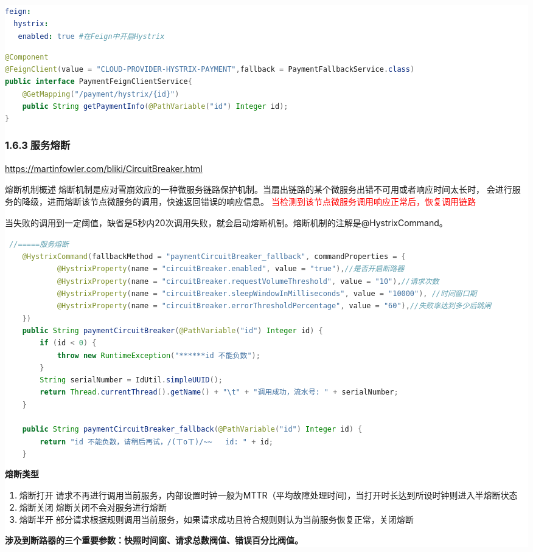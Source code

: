 ```yml
feign:
  hystrix:
   enabled: true #在Feign中开启Hystrix
```

```java
@Component
@FeignClient(value = "CLOUD-PROVIDER-HYSTRIX-PAYMENT",fallback = PaymentFallbackService.class)
public interface PaymentFeignClientService{
    @GetMapping("/payment/hystrix/{id}")
    public String getPaymentInfo(@PathVariable("id") Integer id);
}
```

### 1.6.3 服务熔断

https://martinfowler.com/bliki/CircuitBreaker.html

熔断机制概述
熔断机制是应对雪崩效应的一种微服务链路保护机制。当扇出链路的某个微服务出错不可用或者响应时间太长时，
会进行服务的降级，进而熔断该节点微服务的调用，快速返回错误的响应信息。
<font color="red">当检测到该节点微服务调用响应正常后，恢复调用链路</font>

当失败的调用到一定阈值，缺省是5秒内20次调用失败，就会启动熔断机制。熔断机制的注解是@HystrixCommand。

```java
 //=====服务熔断
    @HystrixCommand(fallbackMethod = "paymentCircuitBreaker_fallback", commandProperties = {
            @HystrixProperty(name = "circuitBreaker.enabled", value = "true"),//是否开启断路器
            @HystrixProperty(name = "circuitBreaker.requestVolumeThreshold", value = "10"),//请求次数
            @HystrixProperty(name = "circuitBreaker.sleepWindowInMilliseconds", value = "10000"), //时间窗口期
            @HystrixProperty(name = "circuitBreaker.errorThresholdPercentage", value = "60"),//失败率达到多少后跳闸
    })
    public String paymentCircuitBreaker(@PathVariable("id") Integer id) {
        if (id < 0) {
            throw new RuntimeException("******id 不能负数");
        }
        String serialNumber = IdUtil.simpleUUID();
        return Thread.currentThread().getName() + "\t" + "调用成功，流水号: " + serialNumber;
    }

    public String paymentCircuitBreaker_fallback(@PathVariable("id") Integer id) {
        return "id 不能负数，请稍后再试，/(ㄒoㄒ)/~~   id: " + id;
    }
```

**熔断类型**

1. 熔断打开  请求不再进行调用当前服务，内部设置时钟一般为MTTR（平均故障处理时间)，当打开时长达到所设时钟则进入半熔断状态
2. 熔断关闭  熔断关闭不会对服务进行熔断
3. 熔断半开  部分请求根据规则调用当前服务，如果请求成功且符合规则则认为当前服务恢复正常，关闭熔断

**涉及到断路器的三个重要参数：快照时间窗、请求总数阀值、错误百分比阀值。**
